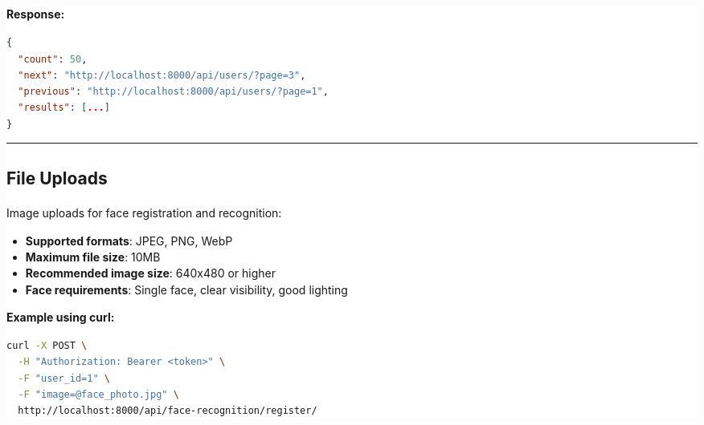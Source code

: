 **Response:**
```json
{
  "count": 50,
  "next": "http://localhost:8000/api/users/?page=3",
  "previous": "http://localhost:8000/api/users/?page=1",
  "results": [...]
}
```

---

## File Uploads

Image uploads for face registration and recognition:

- **Supported formats**: JPEG, PNG, WebP
- **Maximum file size**: 10MB
- **Recommended image size**: 640x480 or higher
- **Face requirements**: Single face, clear visibility, good lighting

**Example using curl:**
```bash
curl -X POST \
  -H "Authorization: Bearer <token>" \
  -F "user_id=1" \
  -F "image=@face_photo.jpg" \
  http://localhost:8000/api/face-recognition/register/
```